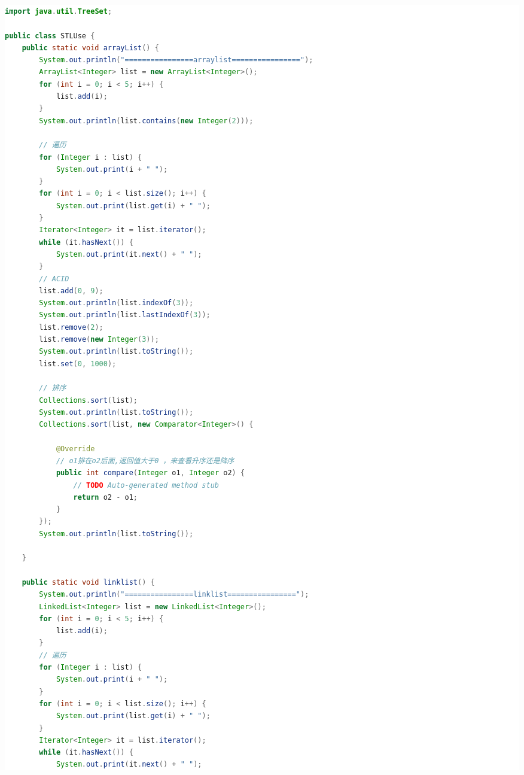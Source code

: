 ```java
import java.util.TreeSet;

public class STLUse {
    public static void arrayList() {
        System.out.println("================arraylist================");
        ArrayList<Integer> list = new ArrayList<Integer>();
        for (int i = 0; i < 5; i++) {
            list.add(i);
        }
        System.out.println(list.contains(new Integer(2)));

        // 遍历
        for (Integer i : list) {
            System.out.print(i + " ");
        }
        for (int i = 0; i < list.size(); i++) {
            System.out.print(list.get(i) + " ");
        }
        Iterator<Integer> it = list.iterator();
        while (it.hasNext()) {
            System.out.print(it.next() + " ");
        }
        // ACID
        list.add(0, 9);
        System.out.println(list.indexOf(3));
        System.out.println(list.lastIndexOf(3));
        list.remove(2);
        list.remove(new Integer(3));
        System.out.println(list.toString());
        list.set(0, 1000);

        // 排序
        Collections.sort(list);
        System.out.println(list.toString());
        Collections.sort(list, new Comparator<Integer>() {

            @Override
            // o1排在o2后面,返回值大于0 ，来查看升序还是降序
            public int compare(Integer o1, Integer o2) {
                // TODO Auto-generated method stub
                return o2 - o1;
            }
        });
        System.out.println(list.toString());

    }

    public static void linklist() {
        System.out.println("================linklist================");
        LinkedList<Integer> list = new LinkedList<Integer>();
        for (int i = 0; i < 5; i++) {
            list.add(i);
        }
        // 遍历
        for (Integer i : list) {
            System.out.print(i + " ");
        }
        for (int i = 0; i < list.size(); i++) {
            System.out.print(list.get(i) + " ");
        }
        Iterator<Integer> it = list.iterator();
        while (it.hasNext()) {
            System.out.print(it.next() + " ");
```